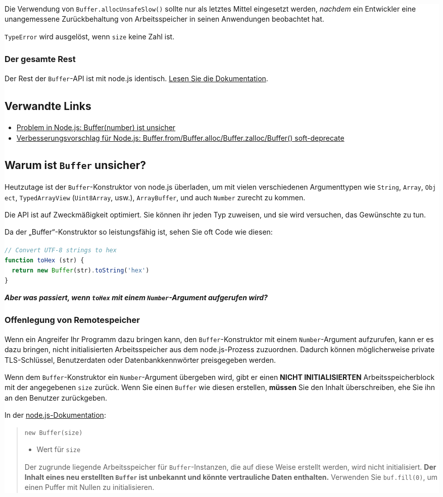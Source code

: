 Die Verwendung von `Buffer.allocUnsafeSlow()` sollte nur als letztes Mittel eingesetzt werden, *nachdem* ein Entwickler eine unangemessene Zurückbehaltung von Arbeitsspeicher in seinen Anwendungen beobachtet hat.

`TypeError` wird ausgelöst, wenn `size` keine Zahl ist.

### <a name="all-the-rest"></a>Der gesamte Rest

Der Rest der `Buffer`-API ist mit node.js identisch.
[Lesen Sie die Dokumentation](https://nodejs.org/api/buffer.html).


## <a name="related-links"></a>Verwandte Links

- [Problem in Node.js: Buffer(number) ist unsicher](https://github.com/nodejs/node/issues/4660)
- [Verbesserungsvorschlag für Node.js: Buffer.from/Buffer.alloc/Buffer.zalloc/Buffer() soft-deprecate](https://github.com/nodejs/node-eps/pull/4)

## <a name="why-is-buffer-unsafe"></a>Warum ist `Buffer` unsicher?

Heutzutage ist der `Buffer`-Konstruktor von node.js überladen, um mit vielen verschiedenen Argumenttypen wie `String`, `Array`, `Object`, `TypedArrayView` (`Uint8Array`, usw.), `ArrayBuffer`, und auch `Number` zurecht zu kommen.

Die API ist auf Zweckmäßigkeit optimiert. Sie können ihr jeden Typ zuweisen, und sie wird versuchen, das Gewünschte zu tun.

Da der „Buffer“-Konstruktor so leistungsfähig ist, sehen Sie oft Code wie diesen:

```js
// Convert UTF-8 strings to hex
function toHex (str) {
  return new Buffer(str).toString('hex')
}
```

***Aber was passiert, wenn `toHex` mit einem `Number`-Argument aufgerufen wird?***

### <a name="remote-memory-disclosure"></a>Offenlegung von Remotespeicher

Wenn ein Angreifer Ihr Programm dazu bringen kann, den `Buffer`-Konstruktor mit einem `Number`-Argument aufzurufen, kann er es dazu bringen, nicht initialisierten Arbeitsspeicher aus dem node.js-Prozess zuzuordnen.
Dadurch können möglicherweise private TLS-Schlüssel, Benutzerdaten oder Datenbankkennwörter preisgegeben werden.

Wenn dem `Buffer`-Konstruktor ein `Number`-Argument übergeben wird, gibt er einen **NICHT INITIALISIERTEN** Arbeitsspeicherblock mit der angegebenen `size` zurück. Wenn Sie einen `Buffer` wie diesen erstellen, **müssen** Sie den Inhalt überschreiben, ehe Sie ihn an den Benutzer zurückgeben.

In der [node.js-Dokumentation](https://nodejs.org/api/buffer.html#buffer_new_buffer_size):

> `new Buffer(size)`
>
> - Wert für `size`
>
> Der zugrunde liegende Arbeitsspeicher für `Buffer`-Instanzen, die auf diese Weise erstellt werden, wird nicht initialisiert.
> **Der Inhalt eines neu erstellten `Buffer` ist unbekannt und könnte vertrauliche Daten enthalten.** Verwenden Sie `buf.fill(0)`, um einen Puffer mit Nullen zu initialisieren.
